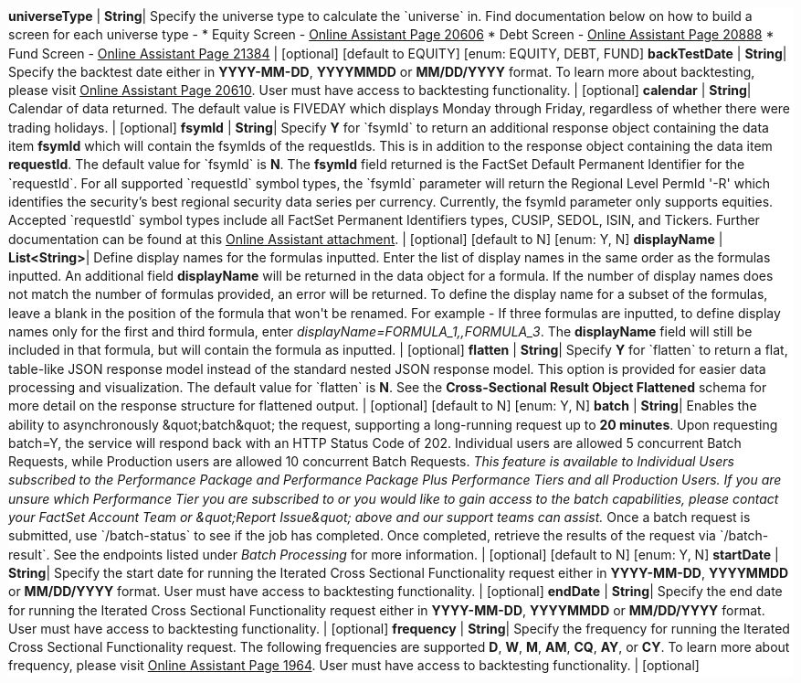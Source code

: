  **universeType** | **String**| Specify the universe type to calculate the &#x60;universe&#x60; in.  Find documentation below on how to build a screen for each universe type - * Equity Screen - [Online Assistant Page 20606](https://my.apps.factset.com/oa/pages/20606)  * Debt Screen - [Online Assistant Page 20888](https://my.apps.factset.com/oa/pages/20888)  * Fund Screen - [Online Assistant Page 21384](https://my.apps.factset.com/oa/pages/21384)  | [optional] [default to EQUITY] [enum: EQUITY, DEBT, FUND]
 **backTestDate** | **String**| Specify the backtest date either in **YYYY-MM-DD**, **YYYYMMDD** or **MM/DD/YYYY** format.  To learn more about backtesting, please visit [Online Assistant Page 20610](https://my.apps.factset.com/oa/pages/20610#backtest). User must have access to backtesting functionality.  | [optional]
 **calendar** | **String**| Calendar of data returned. The default value is FIVEDAY which displays Monday through Friday, regardless of whether there were trading holidays. | [optional]
 **fsymId** | **String**| Specify **Y** for &#x60;fsymId&#x60; to return an additional response object containing the data item **fsymId** which will contain the fsymIds of the requestIds. This is in addition to the response object containing the data item **requestId**. The default value for &#x60;fsymId&#x60; is **N**.  The **fsymId** field returned is the FactSet Default Permanent Identifier for the &#x60;requestId&#x60;. For all supported &#x60;requestId&#x60; symbol types, the &#x60;fsymId&#x60; parameter will return the Regional Level PermId &#39;-R&#39; which identifies the security’s best regional security data series per currency. Currently, the fsymId parameter only supports equities. Accepted &#x60;requestId&#x60; symbol types include all FactSet Permanent Identifiers types, CUSIP, SEDOL, ISIN, and Tickers. Further documentation can be found at this [Online Assistant attachment](https://oa.apps.factset.com/cms/oaAttachment/64c3213a-f415-4c27-a336-92c73a72deed/24881).  | [optional] [default to N] [enum: Y, N]
 **displayName** | **List&lt;String&gt;**| Define display names for the formulas inputted. Enter the list of display names in the same order as the formulas inputted. An additional field **displayName** will be returned in the data object for a formula.  If the number of display names does not match the number of formulas provided, an error will be returned.  To define the display name for a subset of the formulas, leave a blank in the position of the formula that won&#39;t be renamed. For example - If three formulas are inputted, to define display names only for the first and third formula, enter *displayName&#x3D;FORMULA_1,,FORMULA_3*. The **displayName** field will still be included in that formula, but will contain the formula as inputted.  | [optional]
 **flatten** | **String**| Specify **Y** for &#x60;flatten&#x60; to return a flat, table-like JSON response model instead of the standard nested JSON response model. This option is provided for easier data processing and visualization. The default value for &#x60;flatten&#x60; is **N**.  See the **Cross-Sectional Result Object Flattened** schema for more detail on the response structure for flattened output.  | [optional] [default to N] [enum: Y, N]
 **batch** | **String**| Enables the ability to asynchronously \&quot;batch\&quot; the request,  supporting a long-running request up to **20 minutes**. Upon requesting batch&#x3D;Y, the service will respond back with an HTTP Status Code of 202.  Individual users are allowed 5 concurrent Batch Requests, while Production users are allowed 10 concurrent Batch Requests. *This feature is available to Individual Users subscribed to the Performance Package and Performance Package Plus Performance Tiers and all Production Users. If you are unsure which Performance Tier you are subscribed to or you would like to gain access to the batch capabilities, please contact your FactSet Account Team or \&quot;Report Issue\&quot; above and our support teams can assist.*  Once a batch request is submitted, use &#x60;/batch-status&#x60; to see if the job has completed. Once completed, retrieve the results of the request via &#x60;/batch-result&#x60;. See the endpoints listed under *Batch Processing* for more information.  | [optional] [default to N] [enum: Y, N]
 **startDate** | **String**| Specify the start date for running the Iterated Cross Sectional Functionality request either in **YYYY-MM-DD**, **YYYYMMDD** or **MM/DD/YYYY** format. User must have access to backtesting functionality. | [optional]
 **endDate** | **String**| Specify the end date for running the Iterated Cross Sectional Functionality request either in **YYYY-MM-DD**, **YYYYMMDD** or **MM/DD/YYYY** format. User must have access to backtesting functionality. | [optional]
 **frequency** | **String**| Specify the frequency for running the Iterated Cross Sectional Functionality request. The following frequencies are supported **D**, **W**, **M**, **AM**, **CQ**, **AY**, or **CY**. To learn more about frequency, please visit [Online Assistant Page 1964](https://my.apps.factset.com/oa/pages/1964#frequency). User must have access to backtesting functionality. | [optional]

